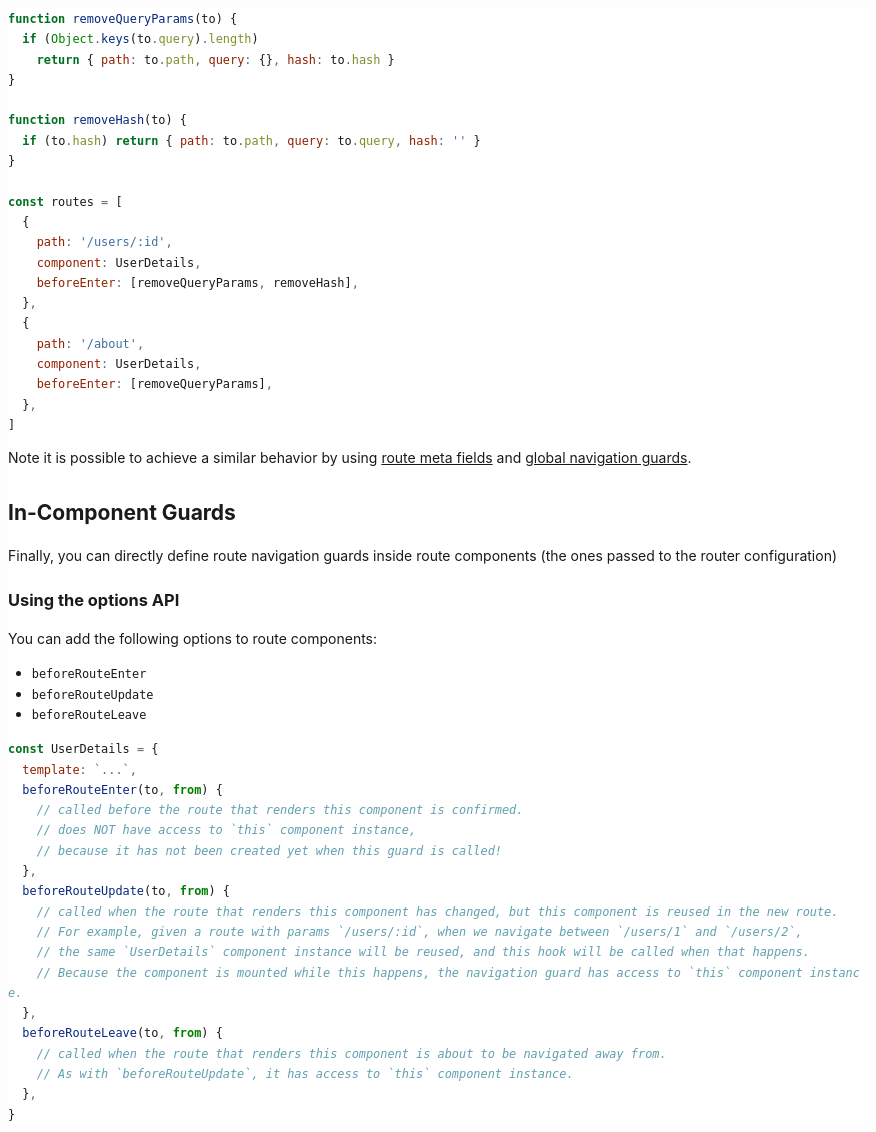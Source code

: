 ```js
function removeQueryParams(to) {
  if (Object.keys(to.query).length)
    return { path: to.path, query: {}, hash: to.hash }
}

function removeHash(to) {
  if (to.hash) return { path: to.path, query: to.query, hash: '' }
}

const routes = [
  {
    path: '/users/:id',
    component: UserDetails,
    beforeEnter: [removeQueryParams, removeHash],
  },
  {
    path: '/about',
    component: UserDetails,
    beforeEnter: [removeQueryParams],
  },
]
```

Note it is possible to achieve a similar behavior by using [route meta fields](./meta.md) and [global navigation guards](#global-before-guards).

## In-Component Guards

Finally, you can directly define route navigation guards inside route components (the ones passed to the router configuration)

### Using the options API

You can add the following options to route components:

- `beforeRouteEnter`
- `beforeRouteUpdate`
- `beforeRouteLeave`

```js
const UserDetails = {
  template: `...`,
  beforeRouteEnter(to, from) {
    // called before the route that renders this component is confirmed.
    // does NOT have access to `this` component instance,
    // because it has not been created yet when this guard is called!
  },
  beforeRouteUpdate(to, from) {
    // called when the route that renders this component has changed, but this component is reused in the new route.
    // For example, given a route with params `/users/:id`, when we navigate between `/users/1` and `/users/2`,
    // the same `UserDetails` component instance will be reused, and this hook will be called when that happens.
    // Because the component is mounted while this happens, the navigation guard has access to `this` component instance.
  },
  beforeRouteLeave(to, from) {
    // called when the route that renders this component is about to be navigated away from.
    // As with `beforeRouteUpdate`, it has access to `this` component instance.
  },
}
```
